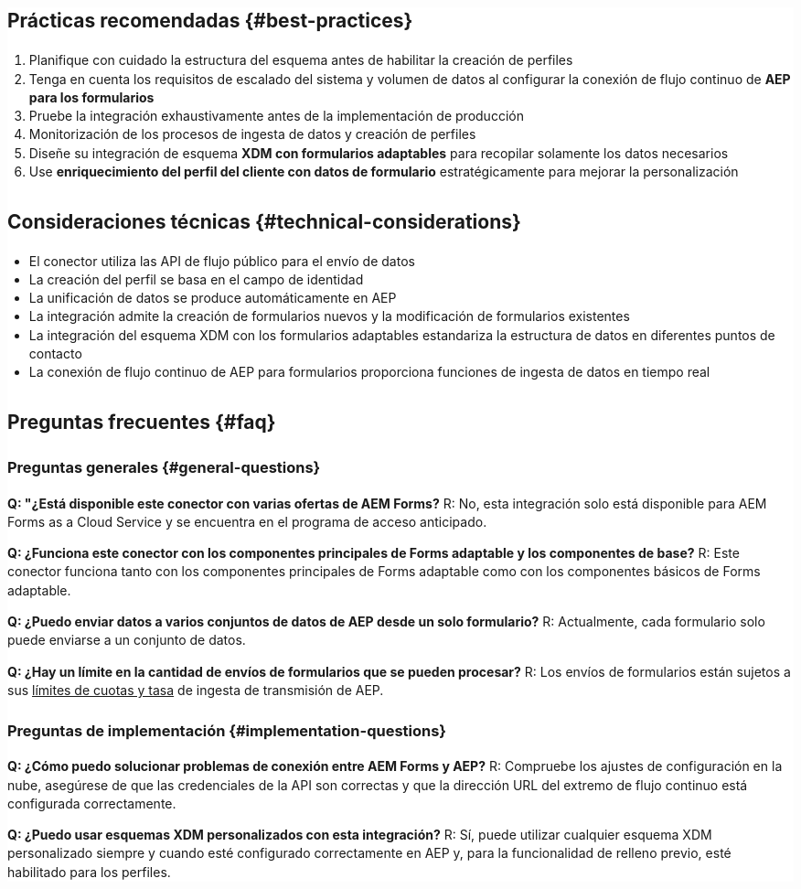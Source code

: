 ## Prácticas recomendadas {#best-practices}

1. Planifique con cuidado la estructura del esquema antes de habilitar la creación de perfiles
1. Tenga en cuenta los requisitos de escalado del sistema y volumen de datos al configurar la conexión de flujo continuo de **AEP para los formularios**
1. Pruebe la integración exhaustivamente antes de la implementación de producción
1. Monitorización de los procesos de ingesta de datos y creación de perfiles
1. Diseñe su integración de esquema **XDM con formularios adaptables** para recopilar solamente los datos necesarios
1. Use **enriquecimiento del perfil del cliente con datos de formulario** estratégicamente para mejorar la personalización

## Consideraciones técnicas {#technical-considerations}

* El conector utiliza las API de flujo público para el envío de datos
* La creación del perfil se basa en el campo de identidad
* La unificación de datos se produce automáticamente en AEP
* La integración admite la creación de formularios nuevos y la modificación de formularios existentes
* La integración del esquema XDM con los formularios adaptables estandariza la estructura de datos en diferentes puntos de contacto
* La conexión de flujo continuo de AEP para formularios proporciona funciones de ingesta de datos en tiempo real

## Preguntas frecuentes {#faq}

### Preguntas generales {#general-questions}

**Q: &quot;¿Está disponible este conector con varias ofertas de AEM Forms?**
R: No, esta integración solo está disponible para AEM Forms as a Cloud Service y se encuentra en el programa de acceso anticipado.

**Q: ¿Funciona este conector con los componentes principales de Forms adaptable y los componentes de base?**
R: Este conector funciona tanto con los componentes principales de Forms adaptable como con los componentes básicos de Forms adaptable.

**Q: ¿Puedo enviar datos a varios conjuntos de datos de AEP desde un solo formulario?**
R: Actualmente, cada formulario solo puede enviarse a un conjunto de datos.

**Q: ¿Hay un límite en la cantidad de envíos de formularios que se pueden procesar?**
R: Los envíos de formularios están sujetos a sus [límites de cuotas y tasa](https://experienceleague.adobe.com/es/docs/experience-platform/data-lifecycle/api/quota) de ingesta de transmisión de AEP.



### Preguntas de implementación {#implementation-questions}

**Q: ¿Cómo puedo solucionar problemas de conexión entre AEM Forms y AEP?**
R: Compruebe los ajustes de configuración en la nube, asegúrese de que las credenciales de la API son correctas y que la dirección URL del extremo de flujo continuo está configurada correctamente.

**Q: ¿Puedo usar esquemas XDM personalizados con esta integración?**
R: Sí, puede utilizar cualquier esquema XDM personalizado siempre y cuando esté configurado correctamente en AEP y, para la funcionalidad de relleno previo, esté habilitado para los perfiles.
